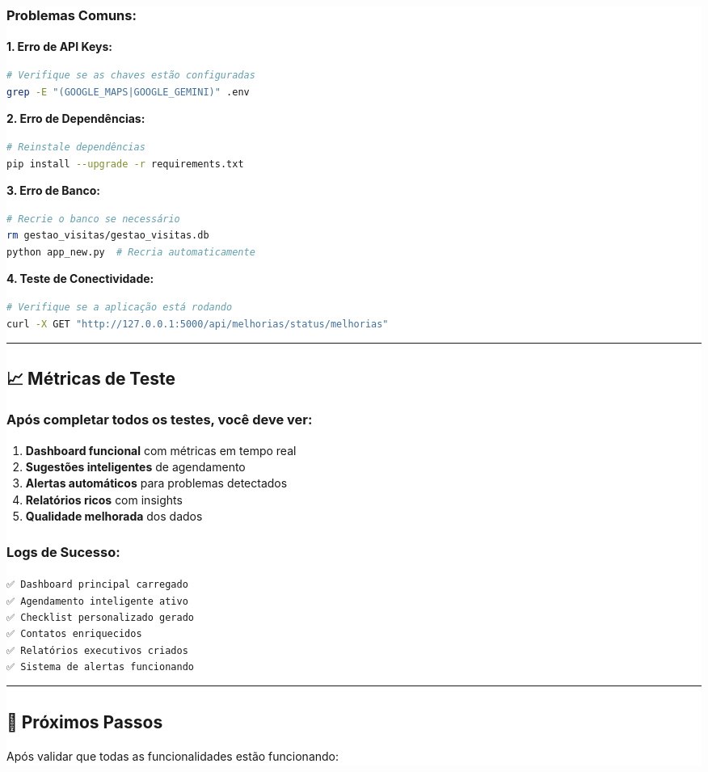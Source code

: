 ### **Problemas Comuns:**

**1. Erro de API Keys:**
```bash
# Verifique se as chaves estão configuradas
grep -E "(GOOGLE_MAPS|GOOGLE_GEMINI)" .env
```

**2. Erro de Dependências:**
```bash
# Reinstale dependências
pip install --upgrade -r requirements.txt
```

**3. Erro de Banco:**
```bash
# Recrie o banco se necessário
rm gestao_visitas/gestao_visitas.db
python app_new.py  # Recria automaticamente
```

**4. Teste de Conectividade:**
```bash
# Verifique se a aplicação está rodando
curl -X GET "http://127.0.0.1:5000/api/melhorias/status/melhorias"
```

---

## 📈 **Métricas de Teste**

### **Após completar todos os testes, você deve ver:**

1. **Dashboard funcional** com métricas em tempo real
2. **Sugestões inteligentes** de agendamento
3. **Alertas automáticos** para problemas detectados
4. **Relatórios ricos** com insights
5. **Qualidade melhorada** dos dados

### **Logs de Sucesso:**
```
✅ Dashboard principal carregado
✅ Agendamento inteligente ativo
✅ Checklist personalizado gerado
✅ Contatos enriquecidos
✅ Relatórios executivos criados
✅ Sistema de alertas funcionando
```

---

## 🎉 **Próximos Passos**

Após validar que todas as funcionalidades estão funcionando:
